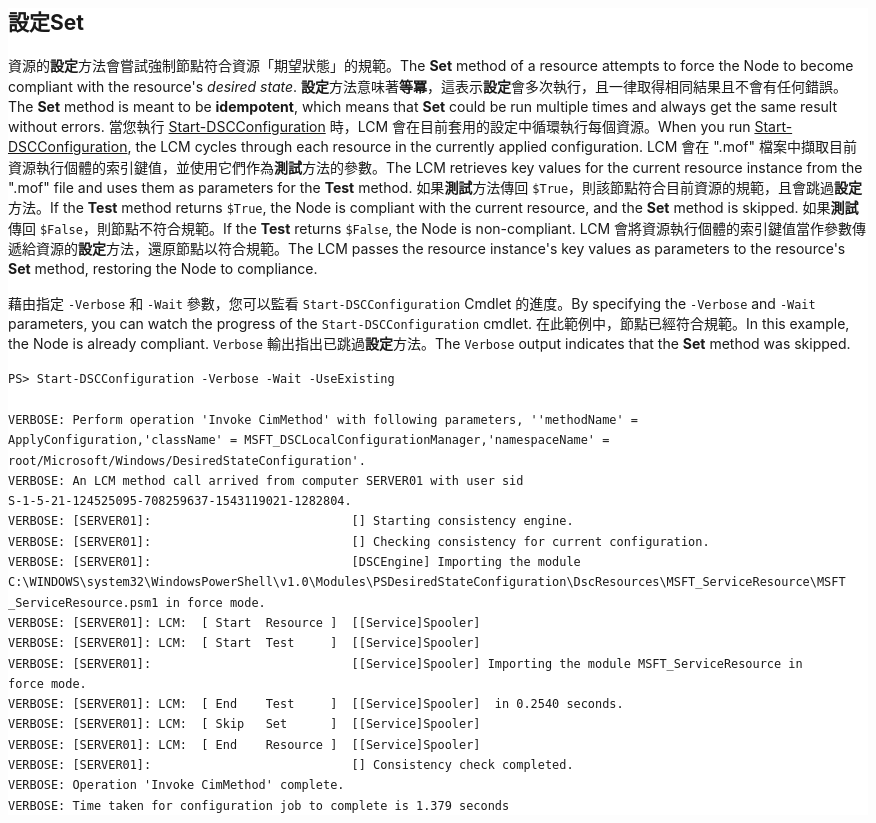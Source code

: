 ## <a name="set"></a><span data-ttu-id="42b4e-136">設定</span><span class="sxs-lookup"><span data-stu-id="42b4e-136">Set</span></span>

<span data-ttu-id="42b4e-137">資源的**設定**方法會嘗試強制節點符合資源「期望狀態」的規範。</span><span class="sxs-lookup"><span data-stu-id="42b4e-137">The **Set** method of a resource attempts to force the Node to become compliant with the resource's *desired state*.</span></span> <span data-ttu-id="42b4e-138">**設定**方法意味著**等冪**，這表示**設定**會多次執行，且一律取得相同結果且不會有任何錯誤。</span><span class="sxs-lookup"><span data-stu-id="42b4e-138">The **Set** method is meant to be **idempotent**, which means that **Set** could be run multiple times and always get the same result without errors.</span></span>  <span data-ttu-id="42b4e-139">當您執行 [Start-DSCConfiguration](/powershell/module/psdesiredstateconfiguration/Start-DSCConfiguration) 時，LCM 會在目前套用的設定中循環執行每個資源。</span><span class="sxs-lookup"><span data-stu-id="42b4e-139">When you run [Start-DSCConfiguration](/powershell/module/psdesiredstateconfiguration/Start-DSCConfiguration), the LCM cycles through each resource in the currently applied configuration.</span></span> <span data-ttu-id="42b4e-140">LCM 會在 ".mof" 檔案中擷取目前資源執行個體的索引鍵值，並使用它們作為**測試**方法的參數。</span><span class="sxs-lookup"><span data-stu-id="42b4e-140">The LCM retrieves key values for the current resource instance from the ".mof" file and uses them as parameters for the **Test** method.</span></span> <span data-ttu-id="42b4e-141">如果**測試**方法傳回 `$True`，則該節點符合目前資源的規範，且會跳過**設定**方法。</span><span class="sxs-lookup"><span data-stu-id="42b4e-141">If the **Test** method returns `$True`, the Node is compliant with the current resource, and the **Set** method is skipped.</span></span> <span data-ttu-id="42b4e-142">如果**測試**傳回 `$False`，則節點不符合規範。</span><span class="sxs-lookup"><span data-stu-id="42b4e-142">If the **Test** returns `$False`, the Node is non-compliant.</span></span>  <span data-ttu-id="42b4e-143">LCM 會將資源執行個體的索引鍵值當作參數傳遞給資源的**設定**方法，還原節點以符合規範。</span><span class="sxs-lookup"><span data-stu-id="42b4e-143">The LCM passes the resource instance's key values as parameters to the resource's **Set** method, restoring the Node to compliance.</span></span>

<span data-ttu-id="42b4e-144">藉由指定 `-Verbose` 和 `-Wait` 參數，您可以監看 `Start-DSCConfiguration` Cmdlet 的進度。</span><span class="sxs-lookup"><span data-stu-id="42b4e-144">By specifying the `-Verbose` and `-Wait` parameters, you can watch the progress of the `Start-DSCConfiguration` cmdlet.</span></span> <span data-ttu-id="42b4e-145">在此範例中，節點已經符合規範。</span><span class="sxs-lookup"><span data-stu-id="42b4e-145">In this example, the Node is already compliant.</span></span> <span data-ttu-id="42b4e-146">`Verbose` 輸出指出已跳過**設定**方法。</span><span class="sxs-lookup"><span data-stu-id="42b4e-146">The `Verbose` output indicates that the **Set** method was skipped.</span></span>

```
PS> Start-DSCConfiguration -Verbose -Wait -UseExisting

VERBOSE: Perform operation 'Invoke CimMethod' with following parameters, ''methodName' =
ApplyConfiguration,'className' = MSFT_DSCLocalConfigurationManager,'namespaceName' =
root/Microsoft/Windows/DesiredStateConfiguration'.
VERBOSE: An LCM method call arrived from computer SERVER01 with user sid
S-1-5-21-124525095-708259637-1543119021-1282804.
VERBOSE: [SERVER01]:                            [] Starting consistency engine.
VERBOSE: [SERVER01]:                            [] Checking consistency for current configuration.
VERBOSE: [SERVER01]:                            [DSCEngine] Importing the module
C:\WINDOWS\system32\WindowsPowerShell\v1.0\Modules\PSDesiredStateConfiguration\DscResources\MSFT_ServiceResource\MSFT
_ServiceResource.psm1 in force mode.
VERBOSE: [SERVER01]: LCM:  [ Start  Resource ]  [[Service]Spooler]
VERBOSE: [SERVER01]: LCM:  [ Start  Test     ]  [[Service]Spooler]
VERBOSE: [SERVER01]:                            [[Service]Spooler] Importing the module MSFT_ServiceResource in
force mode.
VERBOSE: [SERVER01]: LCM:  [ End    Test     ]  [[Service]Spooler]  in 0.2540 seconds.
VERBOSE: [SERVER01]: LCM:  [ Skip   Set      ]  [[Service]Spooler]
VERBOSE: [SERVER01]: LCM:  [ End    Resource ]  [[Service]Spooler]
VERBOSE: [SERVER01]:                            [] Consistency check completed.
VERBOSE: Operation 'Invoke CimMethod' complete.
VERBOSE: Time taken for configuration job to complete is 1.379 seconds
```
